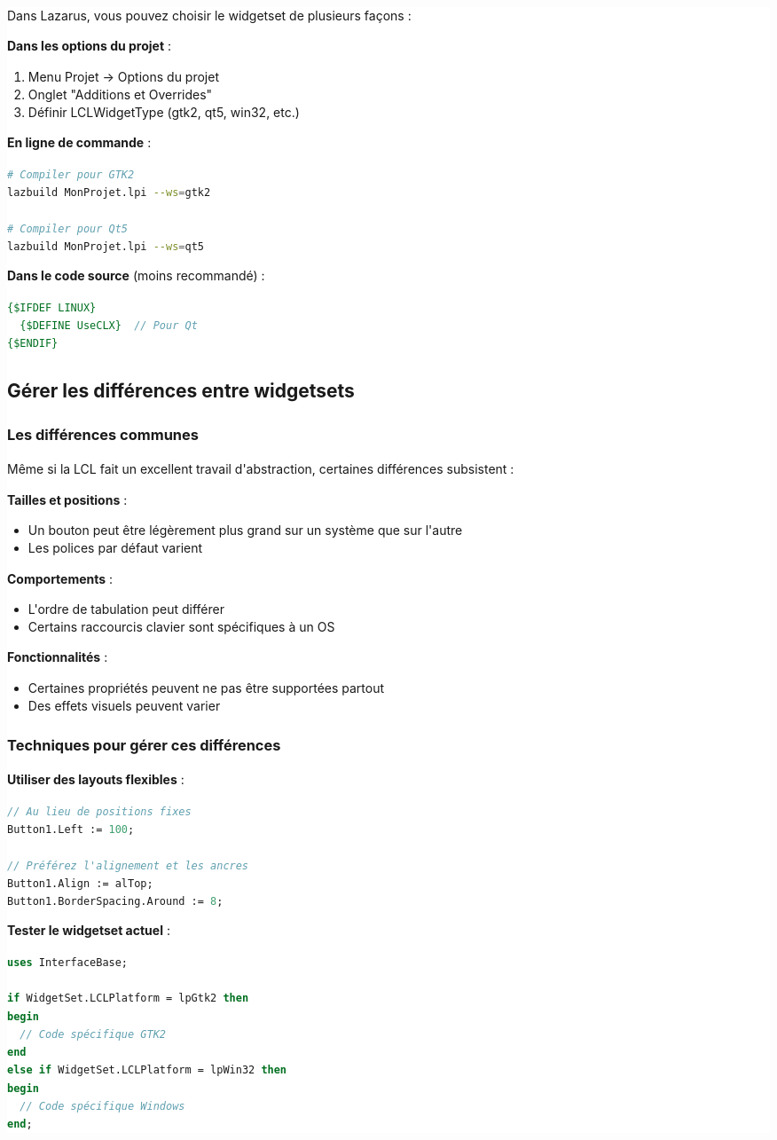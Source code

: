 Dans Lazarus, vous pouvez choisir le widgetset de plusieurs façons :

**Dans les options du projet** :
1. Menu Projet → Options du projet
2. Onglet "Additions et Overrides"
3. Définir LCLWidgetType (gtk2, qt5, win32, etc.)

**En ligne de commande** :
```bash
# Compiler pour GTK2
lazbuild MonProjet.lpi --ws=gtk2

# Compiler pour Qt5
lazbuild MonProjet.lpi --ws=qt5
```

**Dans le code source** (moins recommandé) :
```pascal
{$IFDEF LINUX}
  {$DEFINE UseCLX}  // Pour Qt
{$ENDIF}
```

## Gérer les différences entre widgetsets

### Les différences communes

Même si la LCL fait un excellent travail d'abstraction, certaines différences subsistent :

**Tailles et positions** :
- Un bouton peut être légèrement plus grand sur un système que sur l'autre
- Les polices par défaut varient

**Comportements** :
- L'ordre de tabulation peut différer
- Certains raccourcis clavier sont spécifiques à un OS

**Fonctionnalités** :
- Certaines propriétés peuvent ne pas être supportées partout
- Des effets visuels peuvent varier

### Techniques pour gérer ces différences

**Utiliser des layouts flexibles** :
```pascal
// Au lieu de positions fixes
Button1.Left := 100;

// Préférez l'alignement et les ancres
Button1.Align := alTop;
Button1.BorderSpacing.Around := 8;
```

**Tester le widgetset actuel** :
```pascal
uses InterfaceBase;

if WidgetSet.LCLPlatform = lpGtk2 then
begin
  // Code spécifique GTK2
end
else if WidgetSet.LCLPlatform = lpWin32 then
begin
  // Code spécifique Windows
end;
```
